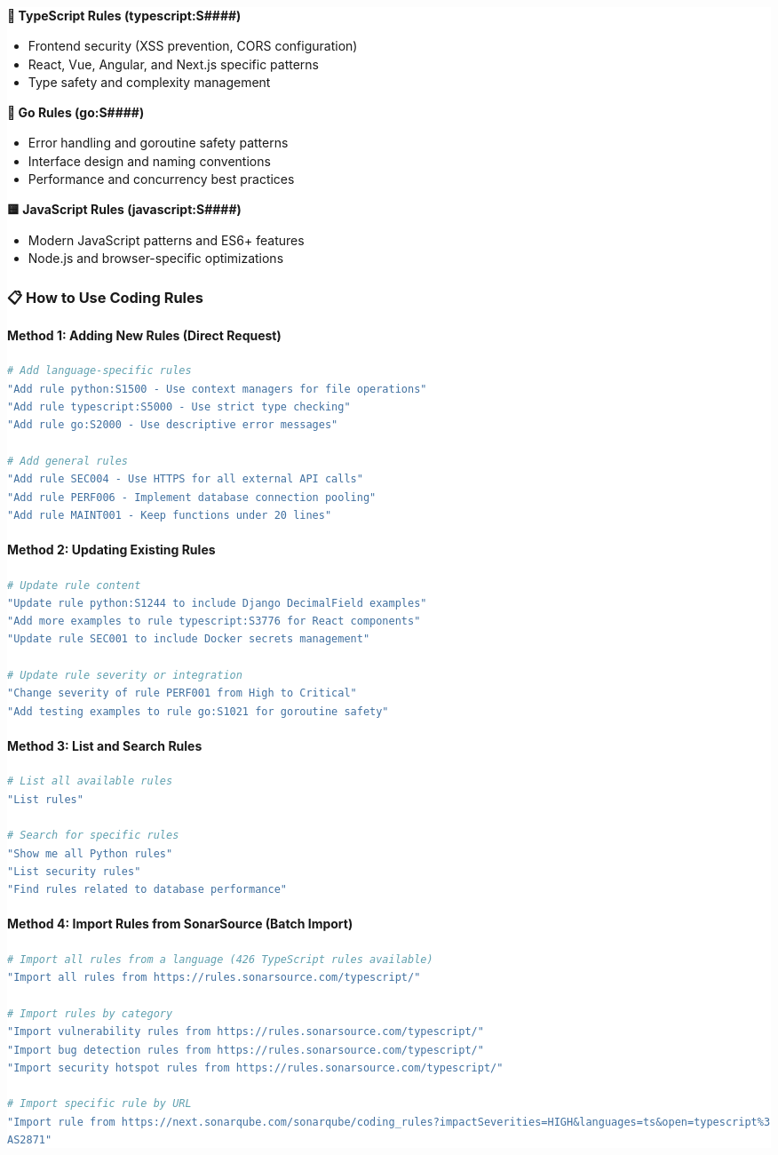 **📘 TypeScript Rules (typescript:S####)**
- Frontend security (XSS prevention, CORS configuration)
- React, Vue, Angular, and Next.js specific patterns
- Type safety and complexity management

**🔵 Go Rules (go:S####)**
- Error handling and goroutine safety patterns
- Interface design and naming conventions
- Performance and concurrency best practices

**🟨 JavaScript Rules (javascript:S####)**
- Modern JavaScript patterns and ES6+ features
- Node.js and browser-specific optimizations

### 📋 How to Use Coding Rules

#### Method 1: Adding New Rules (Direct Request)
```bash
# Add language-specific rules
"Add rule python:S1500 - Use context managers for file operations"
"Add rule typescript:S5000 - Use strict type checking"
"Add rule go:S2000 - Use descriptive error messages"

# Add general rules
"Add rule SEC004 - Use HTTPS for all external API calls"
"Add rule PERF006 - Implement database connection pooling"
"Add rule MAINT001 - Keep functions under 20 lines"
```

#### Method 2: Updating Existing Rules
```bash
# Update rule content
"Update rule python:S1244 to include Django DecimalField examples"
"Add more examples to rule typescript:S3776 for React components"
"Update rule SEC001 to include Docker secrets management"

# Update rule severity or integration
"Change severity of rule PERF001 from High to Critical"
"Add testing examples to rule go:S1021 for goroutine safety"
```

#### Method 3: List and Search Rules
```bash
# List all available rules
"List rules"

# Search for specific rules
"Show me all Python rules"
"List security rules"
"Find rules related to database performance"
```

#### Method 4: Import Rules from SonarSource (Batch Import)
```bash
# Import all rules from a language (426 TypeScript rules available)
"Import all rules from https://rules.sonarsource.com/typescript/"

# Import rules by category
"Import vulnerability rules from https://rules.sonarsource.com/typescript/"
"Import bug detection rules from https://rules.sonarsource.com/typescript/"
"Import security hotspot rules from https://rules.sonarsource.com/typescript/"

# Import specific rule by URL
"Import rule from https://next.sonarqube.com/sonarqube/coding_rules?impactSeverities=HIGH&languages=ts&open=typescript%3AS2871"

```